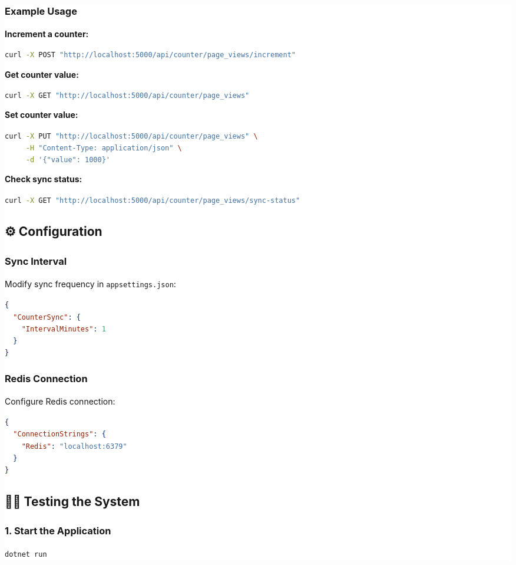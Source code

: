 ### Example Usage

**Increment a counter:**
```bash
curl -X POST "http://localhost:5000/api/counter/page_views/increment"
```

**Get counter value:**
```bash
curl -X GET "http://localhost:5000/api/counter/page_views"
```

**Set counter value:**
```bash
curl -X PUT "http://localhost:5000/api/counter/page_views" \
     -H "Content-Type: application/json" \
     -d '{"value": 1000}'
```

**Check sync status:**
```bash
curl -X GET "http://localhost:5000/api/counter/page_views/sync-status"
```

## ⚙️ Configuration

### Sync Interval

Modify sync frequency in `appsettings.json`:

```json
{
  "CounterSync": {
    "IntervalMinutes": 1
  }
}
```

### Redis Connection

Configure Redis connection:

```json
{
  "ConnectionStrings": {
    "Redis": "localhost:6379"
  }
}
```

## 🏃‍♂️ Testing the System

### 1. Start the Application
```bash
dotnet run
```
